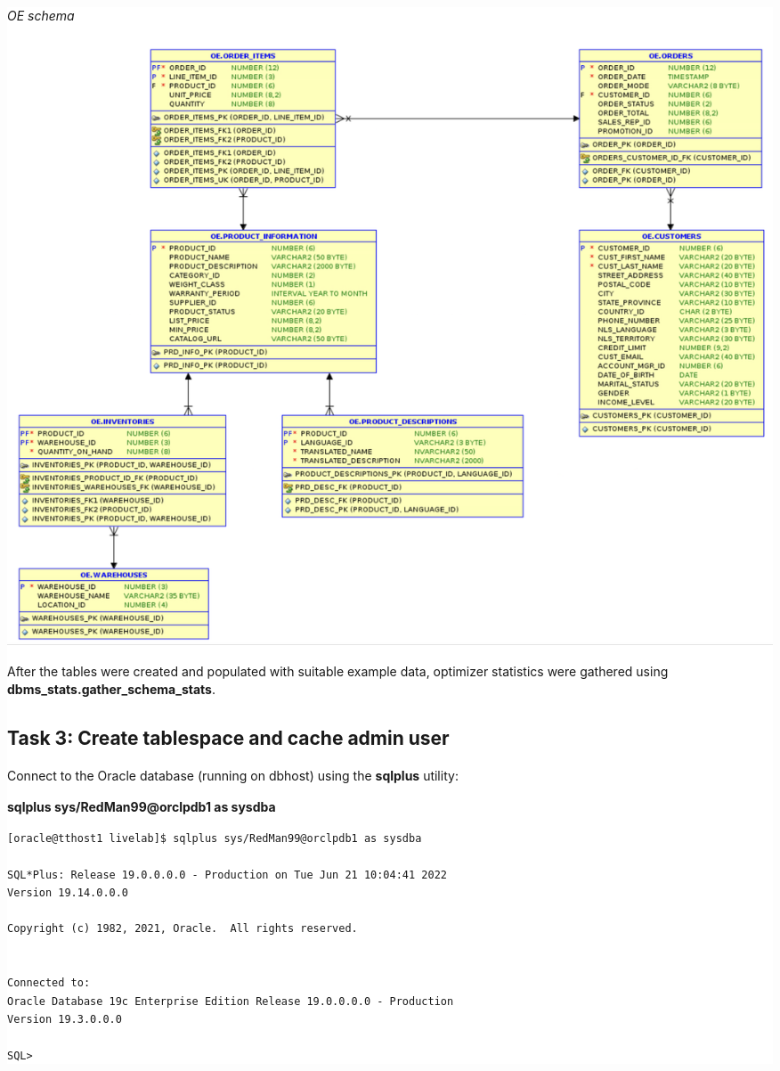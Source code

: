 _OE schema_

![OE tables ER Diagram](./images/oe-schema-er.png " ")

After the tables were created and populated with suitable example data, optimizer statistics were gathered using **dbms\_stats.gather\_schema\_stats**.

## Task 3: Create tablespace and cache admin user

Connect to the Oracle database (running on dbhost) using the **sqlplus** utility:

**sqlplus sys/RedMan99@orclpdb1 as sysdba**

```
[oracle@tthost1 livelab]$ sqlplus sys/RedMan99@orclpdb1 as sysdba

SQL*Plus: Release 19.0.0.0.0 - Production on Tue Jun 21 10:04:41 2022
Version 19.14.0.0.0

Copyright (c) 1982, 2021, Oracle.  All rights reserved.


Connected to:
Oracle Database 19c Enterprise Edition Release 19.0.0.0.0 - Production
Version 19.3.0.0.0

SQL>
```
